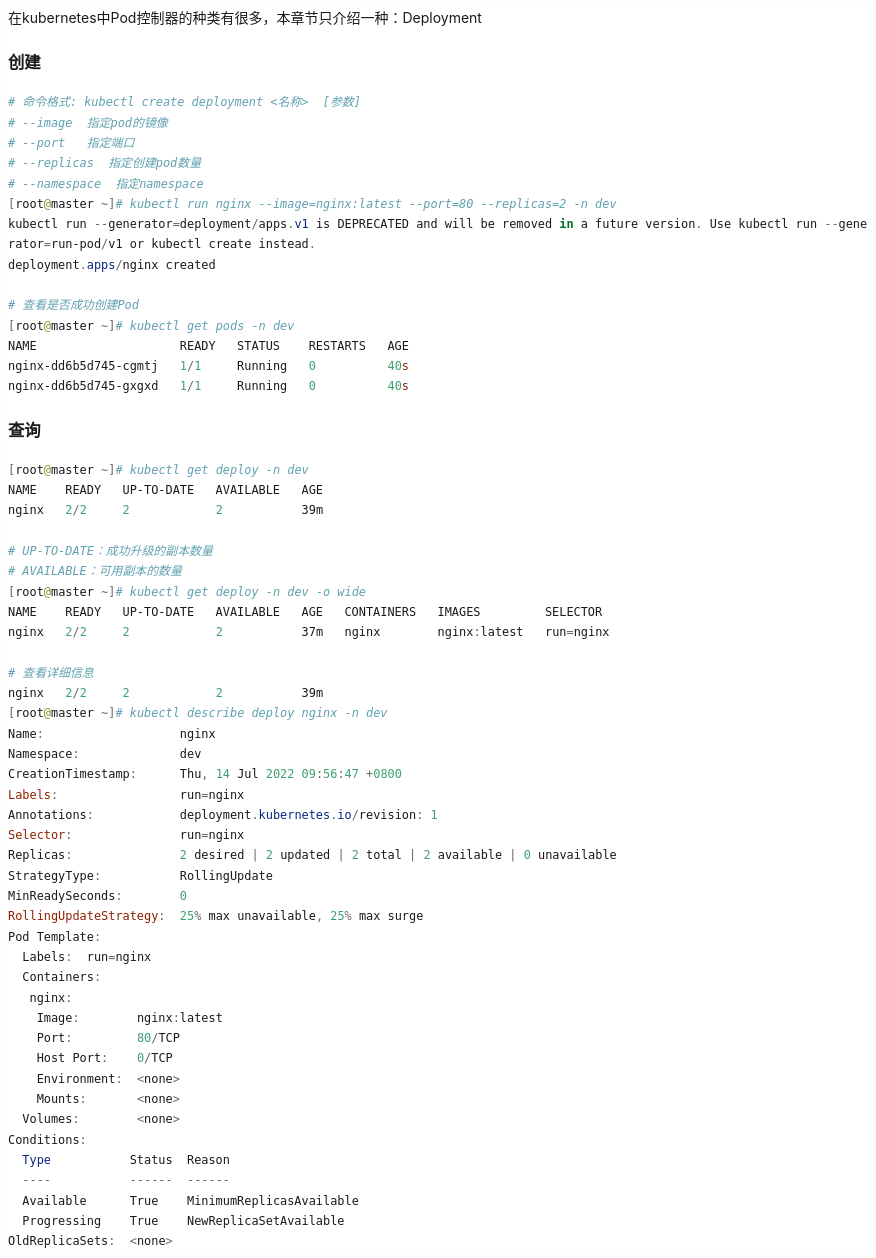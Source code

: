 在kubernetes中Pod控制器的种类有很多，本章节只介绍一种：Deployment


### 创建

```powershell
# 命令格式: kubectl create deployment <名称>  [参数] 
# --image  指定pod的镜像
# --port   指定端口
# --replicas  指定创建pod数量
# --namespace  指定namespace
[root@master ~]# kubectl run nginx --image=nginx:latest --port=80 --replicas=2 -n dev
kubectl run --generator=deployment/apps.v1 is DEPRECATED and will be removed in a future version. Use kubectl run --generator=run-pod/v1 or kubectl create instead.
deployment.apps/nginx created

# 查看是否成功创建Pod
[root@master ~]# kubectl get pods -n dev
NAME                    READY   STATUS    RESTARTS   AGE
nginx-dd6b5d745-cgmtj   1/1     Running   0          40s
nginx-dd6b5d745-gxgxd   1/1     Running   0          40s
```

### 查询

```powershell
[root@master ~]# kubectl get deploy -n dev
NAME    READY   UP-TO-DATE   AVAILABLE   AGE
nginx   2/2     2            2           39m

# UP-TO-DATE：成功升级的副本数量
# AVAILABLE：可用副本的数量
[root@master ~]# kubectl get deploy -n dev -o wide
NAME    READY   UP-TO-DATE   AVAILABLE   AGE   CONTAINERS   IMAGES         SELECTOR
nginx   2/2     2            2           37m   nginx        nginx:latest   run=nginx

# 查看详细信息
nginx   2/2     2            2           39m
[root@master ~]# kubectl describe deploy nginx -n dev
Name:                   nginx
Namespace:              dev
CreationTimestamp:      Thu, 14 Jul 2022 09:56:47 +0800
Labels:                 run=nginx
Annotations:            deployment.kubernetes.io/revision: 1
Selector:               run=nginx
Replicas:               2 desired | 2 updated | 2 total | 2 available | 0 unavailable
StrategyType:           RollingUpdate
MinReadySeconds:        0
RollingUpdateStrategy:  25% max unavailable, 25% max surge
Pod Template:
  Labels:  run=nginx
  Containers:
   nginx:
    Image:        nginx:latest
    Port:         80/TCP
    Host Port:    0/TCP
    Environment:  <none>
    Mounts:       <none>
  Volumes:        <none>
Conditions:
  Type           Status  Reason
  ----           ------  ------
  Available      True    MinimumReplicasAvailable
  Progressing    True    NewReplicaSetAvailable
OldReplicaSets:  <none>
```